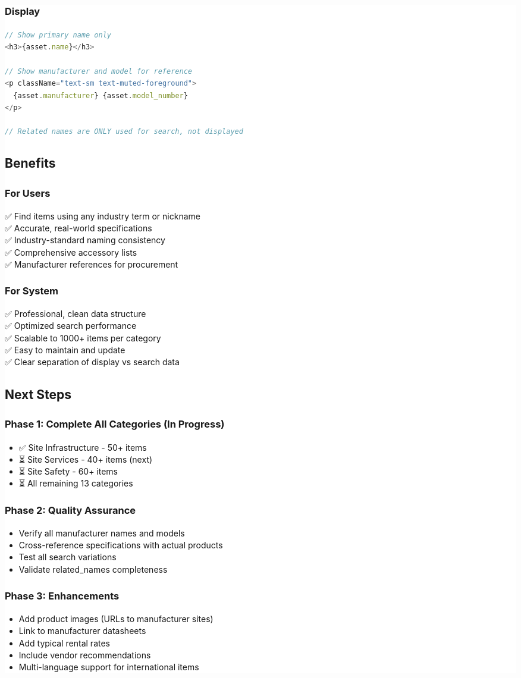 ### Display
```typescript
// Show primary name only
<h3>{asset.name}</h3>

// Show manufacturer and model for reference
<p className="text-sm text-muted-foreground">
  {asset.manufacturer} {asset.model_number}
</p>

// Related names are ONLY used for search, not displayed
```

## Benefits

### For Users
✅ Find items using any industry term or nickname  
✅ Accurate, real-world specifications  
✅ Industry-standard naming consistency  
✅ Comprehensive accessory lists  
✅ Manufacturer references for procurement

### For System
✅ Professional, clean data structure  
✅ Optimized search performance  
✅ Scalable to 1000+ items per category  
✅ Easy to maintain and update  
✅ Clear separation of display vs search data

## Next Steps

### Phase 1: Complete All Categories (In Progress)
- ✅ Site Infrastructure - 50+ items
- ⏳ Site Services - 40+ items (next)
- ⏳ Site Safety - 60+ items
- ⏳ All remaining 13 categories

### Phase 2: Quality Assurance
- Verify all manufacturer names and models
- Cross-reference specifications with actual products
- Test all search variations
- Validate related_names completeness

### Phase 3: Enhancements
- Add product images (URLs to manufacturer sites)
- Link to manufacturer datasheets
- Add typical rental rates
- Include vendor recommendations
- Multi-language support for international items
